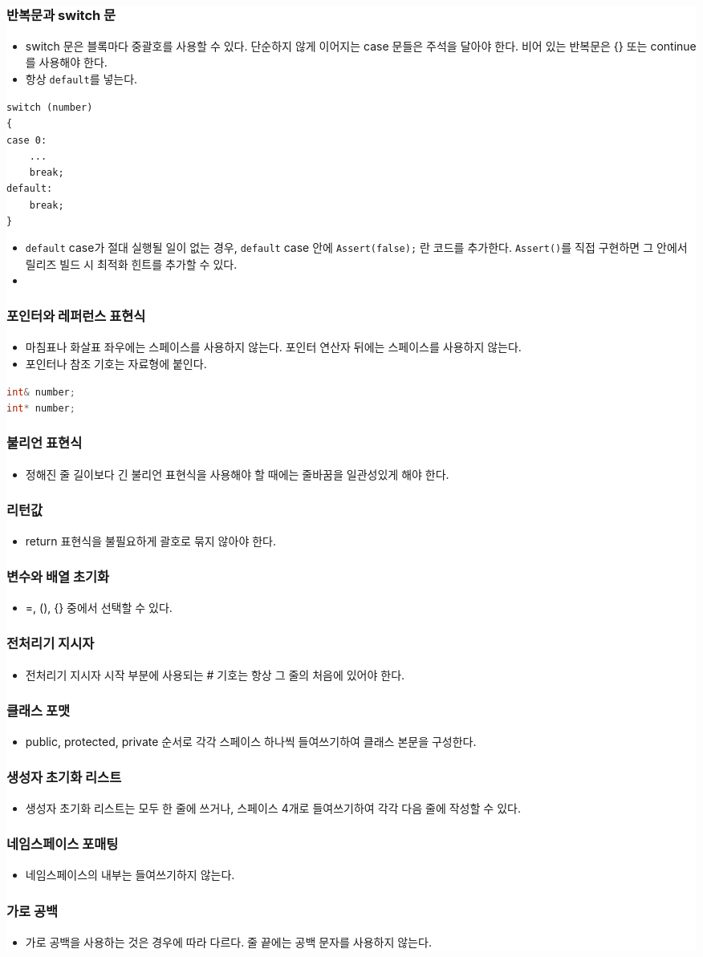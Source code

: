 ### 반복문과 switch 문
- switch 문은 블록마다 중괄호를 사용할 수 있다. 단순하지 않게 이어지는 case 문들은 주석을 달아야 한다. 비어 있는 반복문은 {} 또는 continue를 사용해야 한다.
- 항상 `default`를 넣는다.
```
switch (number)
{
case 0:
	...
	break;
default:
	break;
}
```
- `default` case가 절대 실행될 일이 없는 경우, `default` case 안에 `Assert(false);` 란 코드를 추가한다. `Assert()`를 직접 구현하면 그 안에서 릴리즈 빌드 시 최적화 힌트를 추가할 수 있다.
- 
### 포인터와 레퍼런스 표현식
- 마침표나 화살표 좌우에는 스페이스를 사용하지 않는다. 포인터 연산자 뒤에는 스페이스를 사용하지 않는다.
- 포인터나 참조 기호는 자료형에 붙인다.
```cpp
int& number;
int* number;
```

### 불리언 표현식
- 정해진 줄 길이보다 긴 불리언 표현식을 사용해야 할 때에는 줄바꿈을 일관성있게 해야 한다.

### 리턴값
- return 표현식을 불필요하게 괄호로 묶지 않아야 한다.

### 변수와 배열 초기화
- =, (), {} 중에서 선택할 수 있다.

### 전처리기 지시자
- 전처리기 지시자 시작 부분에 사용되는 # 기호는 항상 그 줄의 처음에 있어야 한다.

### 클래스 포맷
- public, protected, private 순서로 각각 스페이스 하나씩 들여쓰기하여 클래스 본문을 구성한다.

### 생성자 초기화 리스트
- 생성자 초기화 리스트는 모두 한 줄에 쓰거나, 스페이스 4개로 들여쓰기하여 각각 다음 줄에 작성할 수 있다.

### 네임스페이스 포매팅
- 네임스페이스의 내부는 들여쓰기하지 않는다.

### 가로 공백
- 가로 공백을 사용하는 것은 경우에 따라 다르다. 줄 끝에는 공백 문자를 사용하지 않는다.
